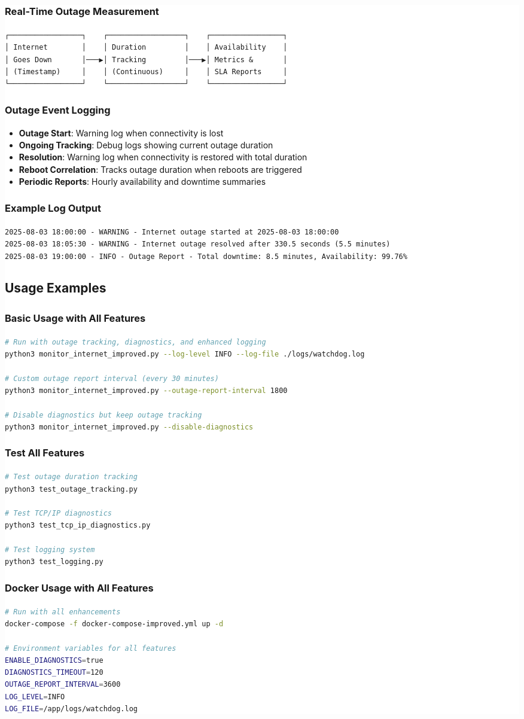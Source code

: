 ### Real-Time Outage Measurement
```
┌─────────────────┐    ┌──────────────────┐    ┌─────────────────┐
│ Internet        │    │ Duration         │    │ Availability    │
│ Goes Down       │───▶│ Tracking         │───▶│ Metrics &       │
│ (Timestamp)     │    │ (Continuous)     │    │ SLA Reports     │
└─────────────────┘    └──────────────────┘    └─────────────────┘
```

### Outage Event Logging
- **Outage Start**: Warning log when connectivity is lost
- **Ongoing Tracking**: Debug logs showing current outage duration  
- **Resolution**: Warning log when connectivity is restored with total duration
- **Reboot Correlation**: Tracks outage duration when reboots are triggered
- **Periodic Reports**: Hourly availability and downtime summaries

### Example Log Output
```
2025-08-03 18:00:00 - WARNING - Internet outage started at 2025-08-03 18:00:00
2025-08-03 18:05:30 - WARNING - Internet outage resolved after 330.5 seconds (5.5 minutes)
2025-08-03 19:00:00 - INFO - Outage Report - Total downtime: 8.5 minutes, Availability: 99.76%
```

## Usage Examples

### Basic Usage with All Features
```bash
# Run with outage tracking, diagnostics, and enhanced logging
python3 monitor_internet_improved.py --log-level INFO --log-file ./logs/watchdog.log

# Custom outage report interval (every 30 minutes)
python3 monitor_internet_improved.py --outage-report-interval 1800

# Disable diagnostics but keep outage tracking
python3 monitor_internet_improved.py --disable-diagnostics
```

### Test All Features
```bash
# Test outage duration tracking
python3 test_outage_tracking.py

# Test TCP/IP diagnostics
python3 test_tcp_ip_diagnostics.py

# Test logging system
python3 test_logging.py
```

### Docker Usage with All Features
```bash
# Run with all enhancements
docker-compose -f docker-compose-improved.yml up -d

# Environment variables for all features
ENABLE_DIAGNOSTICS=true
DIAGNOSTICS_TIMEOUT=120
OUTAGE_REPORT_INTERVAL=3600
LOG_LEVEL=INFO
LOG_FILE=/app/logs/watchdog.log
```
